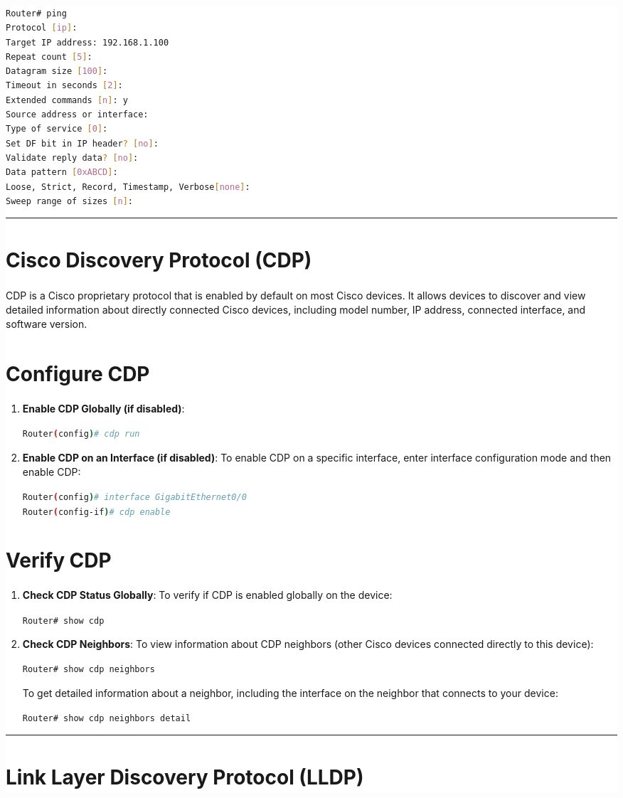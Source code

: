    ```bash
   Router# ping
   Protocol [ip]:
   Target IP address: 192.168.1.100
   Repeat count [5]:
   Datagram size [100]:
   Timeout in seconds [2]:
   Extended commands [n]: y
   Source address or interface:
   Type of service [0]:
   Set DF bit in IP header? [no]:
   Validate reply data? [no]:
   Data pattern [0xABCD]:
   Loose, Strict, Record, Timestamp, Verbose[none]:
   Sweep range of sizes [n]:
   ```
-------------
# Cisco Discovery Protocol (CDP)

CDP is a Cisco proprietary protocol that is enabled by default on most Cisco devices. It allows devices to discover and view detailed information about directly connected Cisco devices, including model number, IP address, connected interface, and software version.

# Configure CDP

1. **Enable CDP Globally (if disabled)**:
   ```bash
   Router(config)# cdp run
   ```

2. **Enable CDP on an Interface (if disabled)**:
   To enable CDP on a specific interface, enter interface configuration mode and then enable CDP:
   ```bash
   Router(config)# interface GigabitEthernet0/0
   Router(config-if)# cdp enable
   ```

# Verify CDP

1. **Check CDP Status Globally**:
   To verify if CDP is enabled globally on the device:
   ```bash
   Router# show cdp
   ```

2. **Check CDP Neighbors**:
   To view information about CDP neighbors (other Cisco devices connected directly to this device):
   ```bash
   Router# show cdp neighbors
   ```

   To get detailed information about a neighbor, including the interface on the neighbor that connects to your device:
   ```bash
   Router# show cdp neighbors detail
   ```
-------------
# Link Layer Discovery Protocol (LLDP)
